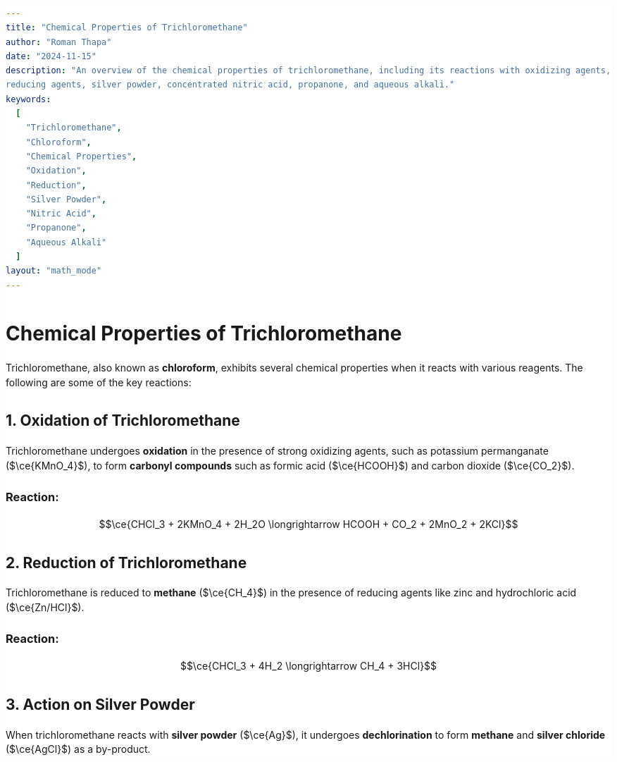 ```yaml
---
title: "Chemical Properties of Trichloromethane"
author: "Roman Thapa"
date: "2024-11-15"
description: "An overview of the chemical properties of trichloromethane, including its reactions with oxidizing agents, reducing agents, silver powder, concentrated nitric acid, propanone, and aqueous alkali."
keywords:
  [
    "Trichloromethane",
    "Chloroform",
    "Chemical Properties",
    "Oxidation",
    "Reduction",
    "Silver Powder",
    "Nitric Acid",
    "Propanone",
    "Aqueous Alkali"
  ]
layout: "math_mode"
---
```


# Chemical Properties of Trichloromethane

Trichloromethane, also known as **chloroform**, exhibits several chemical properties when it reacts with various reagents. The following are some of the key reactions:

## 1. **Oxidation of Trichloromethane**
Trichloromethane undergoes **oxidation** in the presence of strong oxidizing agents, such as potassium permanganate ($\ce{KMnO_4}$), to form **carbonyl compounds** such as formic acid ($\ce{HCOOH}$) and carbon dioxide ($\ce{CO_2}$).

### Reaction:
$$\ce{CHCl_3 + 2KMnO_4 + 2H_2O \longrightarrow HCOOH + CO_2 + 2MnO_2 + 2KCl}$$

## 2. **Reduction of Trichloromethane**
Trichloromethane is reduced to **methane** ($\ce{CH_4}$) in the presence of reducing agents like zinc and hydrochloric acid ($\ce{Zn/HCl}$).

### Reaction:
$$\ce{CHCl_3 + 4H_2 \longrightarrow CH_4 + 3HCl}$$

## 3. **Action on Silver Powder**
When trichloromethane reacts with **silver powder** ($\ce{Ag}$), it undergoes **dechlorination** to form **methane** and **silver chloride** ($\ce{AgCl}$) as a by-product.
